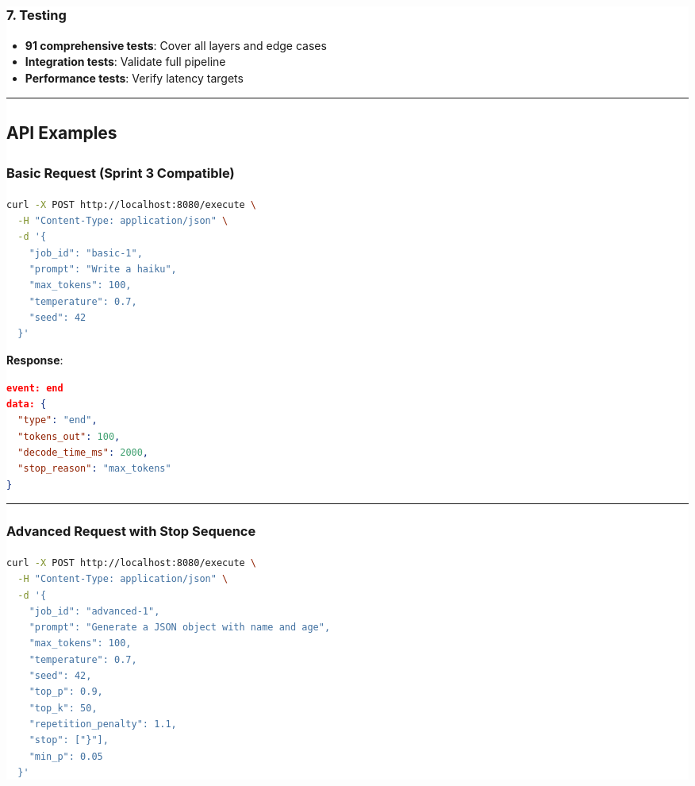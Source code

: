 ### 7. Testing
- **91 comprehensive tests**: Cover all layers and edge cases
- **Integration tests**: Validate full pipeline
- **Performance tests**: Verify latency targets

---

## API Examples

### Basic Request (Sprint 3 Compatible)
```bash
curl -X POST http://localhost:8080/execute \
  -H "Content-Type: application/json" \
  -d '{
    "job_id": "basic-1",
    "prompt": "Write a haiku",
    "max_tokens": 100,
    "temperature": 0.7,
    "seed": 42
  }'
```

**Response**:
```json
event: end
data: {
  "type": "end",
  "tokens_out": 100,
  "decode_time_ms": 2000,
  "stop_reason": "max_tokens"
}
```

---

### Advanced Request with Stop Sequence
```bash
curl -X POST http://localhost:8080/execute \
  -H "Content-Type: application/json" \
  -d '{
    "job_id": "advanced-1",
    "prompt": "Generate a JSON object with name and age",
    "max_tokens": 100,
    "temperature": 0.7,
    "seed": 42,
    "top_p": 0.9,
    "top_k": 50,
    "repetition_penalty": 1.1,
    "stop": ["}"],
    "min_p": 0.05
  }'
```
